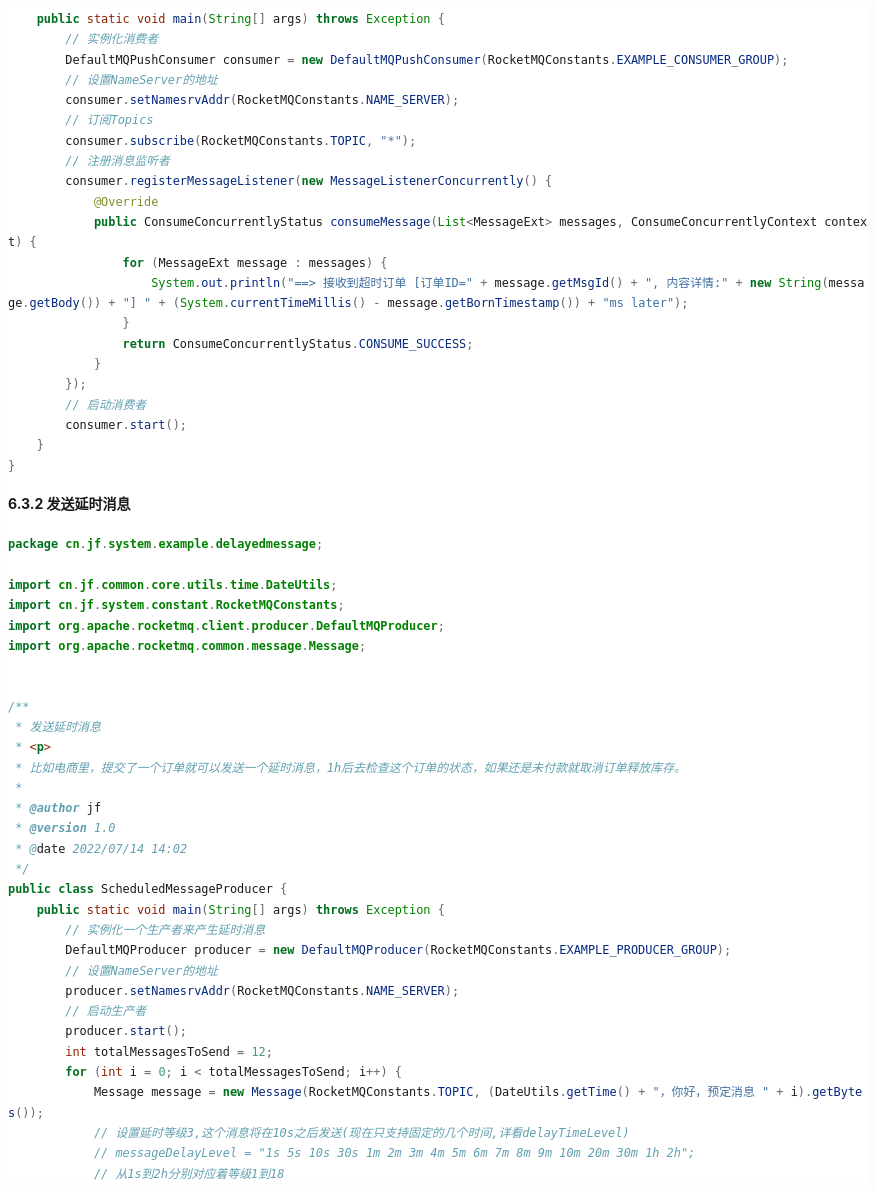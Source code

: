 ```java
    public static void main(String[] args) throws Exception {
        // 实例化消费者
        DefaultMQPushConsumer consumer = new DefaultMQPushConsumer(RocketMQConstants.EXAMPLE_CONSUMER_GROUP);
        // 设置NameServer的地址
        consumer.setNamesrvAddr(RocketMQConstants.NAME_SERVER);
        // 订阅Topics
        consumer.subscribe(RocketMQConstants.TOPIC, "*");
        // 注册消息监听者
        consumer.registerMessageListener(new MessageListenerConcurrently() {
            @Override
            public ConsumeConcurrentlyStatus consumeMessage(List<MessageExt> messages, ConsumeConcurrentlyContext context) {
                for (MessageExt message : messages) {
                    System.out.println("==> 接收到超时订单 [订单ID=" + message.getMsgId() + ", 内容详情:" + new String(message.getBody()) + "] " + (System.currentTimeMillis() - message.getBornTimestamp()) + "ms later");
                }
                return ConsumeConcurrentlyStatus.CONSUME_SUCCESS;
            }
        });
        // 启动消费者
        consumer.start();
    }
}

```

#### 6.3.2 发送延时消息

```java
package cn.jf.system.example.delayedmessage;

import cn.jf.common.core.utils.time.DateUtils;
import cn.jf.system.constant.RocketMQConstants;
import org.apache.rocketmq.client.producer.DefaultMQProducer;
import org.apache.rocketmq.common.message.Message;


/**
 * 发送延时消息
 * <p>
 * 比如电商里，提交了一个订单就可以发送一个延时消息，1h后去检查这个订单的状态，如果还是未付款就取消订单释放库存。
 *
 * @author jf
 * @version 1.0
 * @date 2022/07/14 14:02
 */
public class ScheduledMessageProducer {
    public static void main(String[] args) throws Exception {
        // 实例化一个生产者来产生延时消息
        DefaultMQProducer producer = new DefaultMQProducer(RocketMQConstants.EXAMPLE_PRODUCER_GROUP);
        // 设置NameServer的地址
        producer.setNamesrvAddr(RocketMQConstants.NAME_SERVER);
        // 启动生产者
        producer.start();
        int totalMessagesToSend = 12;
        for (int i = 0; i < totalMessagesToSend; i++) {
            Message message = new Message(RocketMQConstants.TOPIC, (DateUtils.getTime() + "，你好，预定消息 " + i).getBytes());
            // 设置延时等级3,这个消息将在10s之后发送(现在只支持固定的几个时间,详看delayTimeLevel)
            // messageDelayLevel = "1s 5s 10s 30s 1m 2m 3m 4m 5m 6m 7m 8m 9m 10m 20m 30m 1h 2h";
            // 从1s到2h分别对应着等级1到18
```